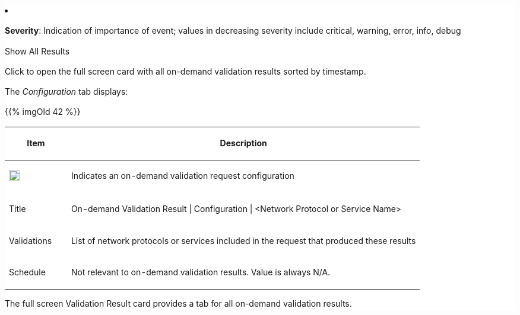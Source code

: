 <li><p><strong>Severity</strong>: Indication of importance of event; values in decreasing severity include critical, warning, error, info, debug</p></li>
</ul></td>
</tr>
<tr class="odd">
<td><p>Show All Results</p></td>
<td><p>Click to open the full screen card with all on-demand validation results sorted by timestamp.</p></td>
</tr>
</tbody>
</table>

The *Configuration* tab displays:

{{% imgOld 42 %}}
<p> </p>
<table>
<colgroup>
<col style="width: 15%" />
<col style="width: 85%" />
</colgroup>
<thead>
<tr class="header">
<th><p>Item</p></th>
<th><p>Description</p></th>
</tr>
</thead>
<tbody>
<tr class="odd">
<td><p><img src="https://icons.cumulusnetworks.com/01-Interface-Essential/12-Settings/cog-1.svg" height="18" width="18"/></p></td>
<td><p>Indicates an on-demand validation request configuration</p></td>
</tr>
<tr class="even">
<td><p>Title</p></td>
<td><p>On-demand Validation Result | Configuration | &lt;Network Protocol or Service Name&gt;</p></td>
</tr>
<tr class="odd">
<td><p>Validations</p></td>
<td><p>List of network protocols or services included in the request that produced these results</p></td>
</tr>
<tr class="even">
<td><p>Schedule</p></td>
<td><p>Not relevant to on-demand validation results. Value is always N/A.</p></td>
</tr>
</tbody>
</table>

The full screen Validation Result card provides a tab for all on-demand
validation results.
